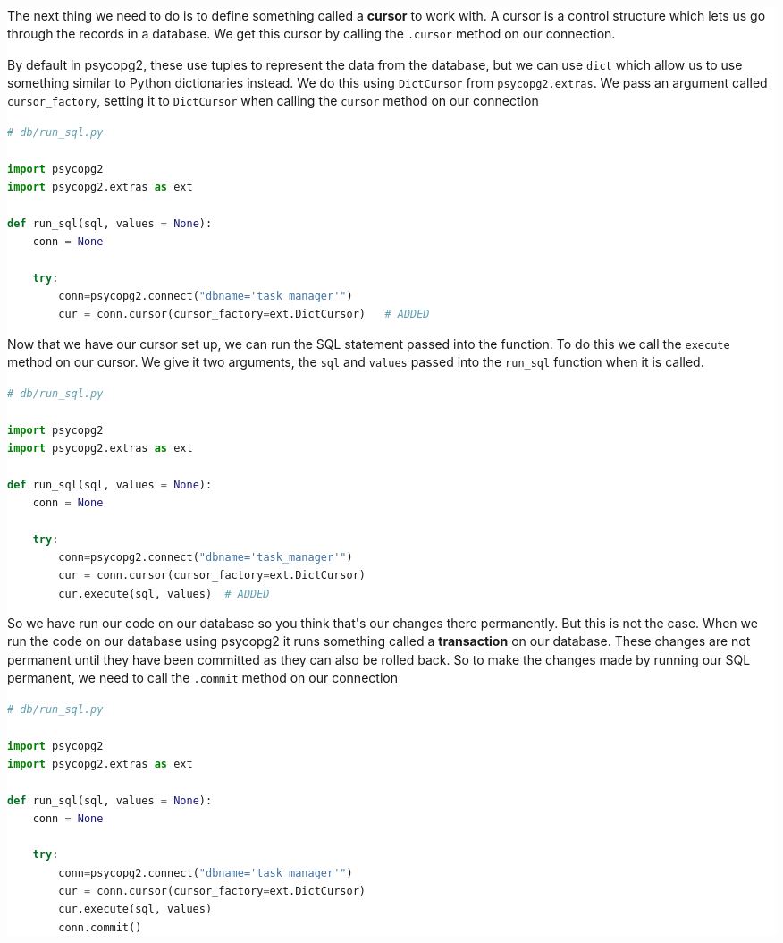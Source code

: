 The next thing we need to do is to define something called a __cursor__ to work with. A cursor is a control structure which lets us go through the records in a database. We get this cursor by calling the `.cursor` method on our connection.

By default in psycopg2, these use tuples to represent the data from the database, but we can use  `dict` which allow us to use something similar to  Python dictionaries instead. We do this using `DictCursor` from `psycopg2.extras`. We pass an argument called `cursor_factory`, setting it to `DictCursor` when calling the `cursor` method on our connection

```python
# db/run_sql.py

import psycopg2  
import psycopg2.extras as ext

def run_sql(sql, values = None):
    conn = None
    
    try:
        conn=psycopg2.connect("dbname='task_manager'")
        cur = conn.cursor(cursor_factory=ext.DictCursor)   # ADDED

```

Now that we have our cursor set up, we can run the SQL statement passed into the function. To do this we call the `execute` method on our cursor. We give it two arguments, the `sql` and `values` passed into the `run_sql` function when it is called.

```python
# db/run_sql.py

import psycopg2  
import psycopg2.extras as ext

def run_sql(sql, values = None):
    conn = None
    
    try:
        conn=psycopg2.connect("dbname='task_manager'")
        cur = conn.cursor(cursor_factory=ext.DictCursor)    
        cur.execute(sql, values)  # ADDED
```

So we have run our code on our database so you think that's our changes there permanently. But this is not the case. When we run the code on our database using psycopg2 it runs something called a __transaction__ on our database. These changes are not permanent until they have been committed as they can also be rolled back. So to make the changes made by running our SQL permanent, we need to call the `.commit` method on our connection

```python
# db/run_sql.py

import psycopg2  
import psycopg2.extras as ext

def run_sql(sql, values = None):
    conn = None
    
    try:
        conn=psycopg2.connect("dbname='task_manager'")
        cur = conn.cursor(cursor_factory=ext.DictCursor)    
        cur.execute(sql, values)  
        conn.commit()
```
